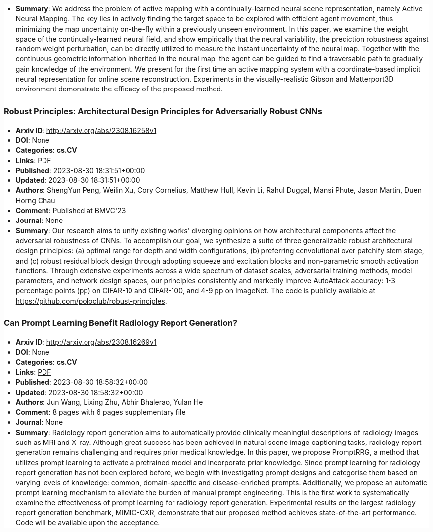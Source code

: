 - **Summary**: We address the problem of active mapping with a continually-learned neural scene representation, namely Active Neural Mapping. The key lies in actively finding the target space to be explored with efficient agent movement, thus minimizing the map uncertainty on-the-fly within a previously unseen environment. In this paper, we examine the weight space of the continually-learned neural field, and show empirically that the neural variability, the prediction robustness against random weight perturbation, can be directly utilized to measure the instant uncertainty of the neural map. Together with the continuous geometric information inherited in the neural map, the agent can be guided to find a traversable path to gradually gain knowledge of the environment. We present for the first time an active mapping system with a coordinate-based implicit neural representation for online scene reconstruction. Experiments in the visually-realistic Gibson and Matterport3D environment demonstrate the efficacy of the proposed method.



### Robust Principles: Architectural Design Principles for Adversarially Robust CNNs
- **Arxiv ID**: http://arxiv.org/abs/2308.16258v1
- **DOI**: None
- **Categories**: **cs.CV**
- **Links**: [PDF](http://arxiv.org/pdf/2308.16258v1)
- **Published**: 2023-08-30 18:31:51+00:00
- **Updated**: 2023-08-30 18:31:51+00:00
- **Authors**: ShengYun Peng, Weilin Xu, Cory Cornelius, Matthew Hull, Kevin Li, Rahul Duggal, Mansi Phute, Jason Martin, Duen Horng Chau
- **Comment**: Published at BMVC'23
- **Journal**: None
- **Summary**: Our research aims to unify existing works' diverging opinions on how architectural components affect the adversarial robustness of CNNs. To accomplish our goal, we synthesize a suite of three generalizable robust architectural design principles: (a) optimal range for depth and width configurations, (b) preferring convolutional over patchify stem stage, and (c) robust residual block design through adopting squeeze and excitation blocks and non-parametric smooth activation functions. Through extensive experiments across a wide spectrum of dataset scales, adversarial training methods, model parameters, and network design spaces, our principles consistently and markedly improve AutoAttack accuracy: 1-3 percentage points (pp) on CIFAR-10 and CIFAR-100, and 4-9 pp on ImageNet. The code is publicly available at https://github.com/poloclub/robust-principles.



### Can Prompt Learning Benefit Radiology Report Generation?
- **Arxiv ID**: http://arxiv.org/abs/2308.16269v1
- **DOI**: None
- **Categories**: **cs.CV**
- **Links**: [PDF](http://arxiv.org/pdf/2308.16269v1)
- **Published**: 2023-08-30 18:58:32+00:00
- **Updated**: 2023-08-30 18:58:32+00:00
- **Authors**: Jun Wang, Lixing Zhu, Abhir Bhalerao, Yulan He
- **Comment**: 8 pages with 6 pages supplementary file
- **Journal**: None
- **Summary**: Radiology report generation aims to automatically provide clinically meaningful descriptions of radiology images such as MRI and X-ray. Although great success has been achieved in natural scene image captioning tasks, radiology report generation remains challenging and requires prior medical knowledge. In this paper, we propose PromptRRG, a method that utilizes prompt learning to activate a pretrained model and incorporate prior knowledge. Since prompt learning for radiology report generation has not been explored before, we begin with investigating prompt designs and categorise them based on varying levels of knowledge: common, domain-specific and disease-enriched prompts. Additionally, we propose an automatic prompt learning mechanism to alleviate the burden of manual prompt engineering. This is the first work to systematically examine the effectiveness of prompt learning for radiology report generation. Experimental results on the largest radiology report generation benchmark, MIMIC-CXR, demonstrate that our proposed method achieves state-of-the-art performance. Code will be available upon the acceptance.

